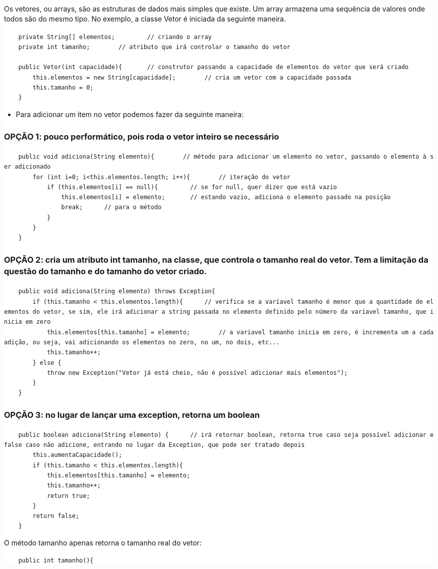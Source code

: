 Os vetores, ou arrays, são as estruturas de dados mais simples que existe. Um array armazena uma sequência de valores onde todos são do mesmo tipo.
No exemplo, a classe Vetor é iniciada da seguinte maneira.
```
	private String[] elementos;         // criando o array
	private int tamanho;        // atributo que irá controlar o tamanho do vetor

	public Vetor(int capacidade){       // construtor passando a capacidade de elementos do vetor que será criado
		this.elementos = new String[capacidade];        // cria um vetor com a capacidade passada
		this.tamanho = 0;
	}
```
- Para adicionar um item no vetor podemos fazer da seguinte maneira:
### OPÇÃO 1: pouco performático, pois roda o vetor inteiro se necessário
```
	public void adiciona(String elemento){        // método para adicionar um elemento no vetor, passando o elemento à ser adicionado
		for (int i=0; i<this.elementos.length; i++){        // iteração do vetor
			if (this.elementos[i] == null){         // se for null, quer dizer que está vazio
				this.elementos[i] = elemento;       // estando vazio, adiciona o elemento passado na posição
				break;      // para o método
			}
		}
	}
```
### OPÇÃO 2: cria um atributo int tamanho, na classe, que controla o tamanho real do vetor. Tem a limitação da questão do tamanho e do tamanho do vetor criado.
```
	public void adiciona(String elemento) throws Exception{
		if (this.tamanho < this.elementos.length){      // verifica se a varíavel tamanho é menor que a quantidade de elementos do vetor, se sim, ele irá adicionar a string passada no elemento definido pelo número da variavel tamanho, que inicia em zero
			this.elementos[this.tamanho] = elemento;        // a variavel tamanho inicia em zero, é incrementa um a cada adição, ou seja, vai adicionando os elementos no zero, no um, no dois, etc...
			this.tamanho++;
		} else {
			throw new Exception("Vetor já está cheio, não é possível adicionar mais elementos");    
		}
	}
```
### OPÇÃO 3: no lugar de lançar uma exception, retorna um boolean
```
	public boolean adiciona(String elemento) {      // irá retornar boolean, retorna true caso seja possível adicionar e false caso não adicione, entrando no lugar da Exception, que pode ser tratado depois
		this.aumentaCapacidade();
		if (this.tamanho < this.elementos.length){
			this.elementos[this.tamanho] = elemento;
			this.tamanho++;
			return true;
		} 
		return false;
	}
```
O método tamanho apenas retorna o tamanho real do vetor:
```
	public int tamanho(){
```